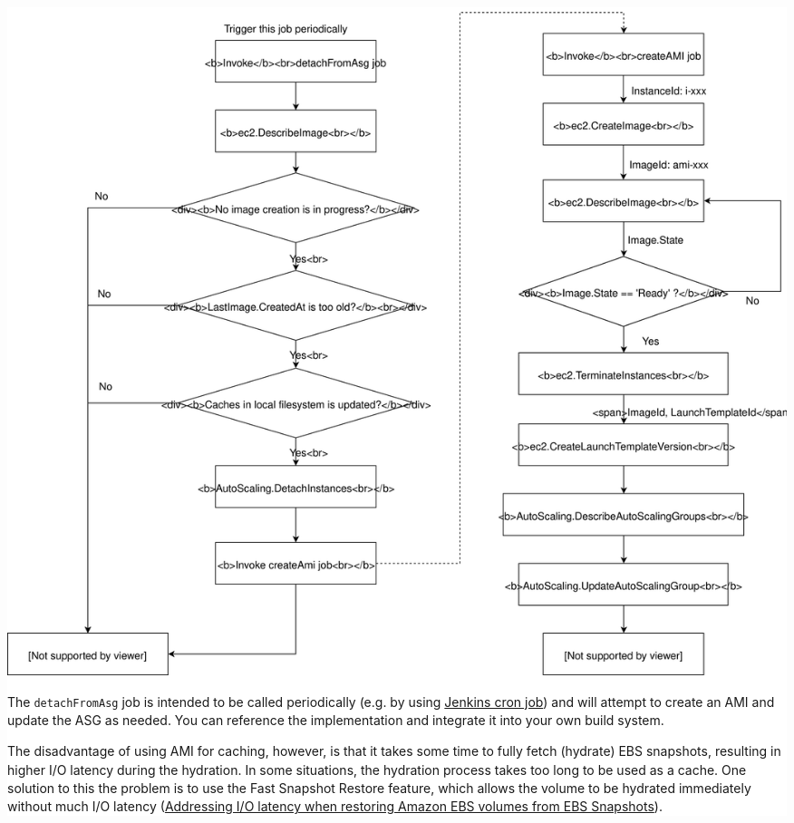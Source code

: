 ![AMI workflow](docs/imgs/ami-workflow.svg)

The `detachFromAsg` job is intended to be called periodically (e.g. by using [Jenkins cron job](https://www.jenkins.io/doc/book/pipeline/syntax/#cron-syntax)) and will attempt to create an AMI and update the ASG as needed. You can reference the implementation and integrate it into your own build system.

The disadvantage of using AMI for caching, however, is that it takes some time to fully fetch (hydrate) EBS snapshots, resulting in higher I/O latency during the hydration. In some situations, the hydration process takes too long to be used as a cache. One solution to this the problem is to use the Fast Snapshot Restore feature, which allows the volume to be hydrated immediately without much I/O latency ([Addressing I/O latency when restoring Amazon EBS volumes from EBS Snapshots](https://aws.amazon.com/blogs/storage/addressing-i-o-latency-when-restoring-amazon-ebs-volumes-from-ebs-snapshots/)).
